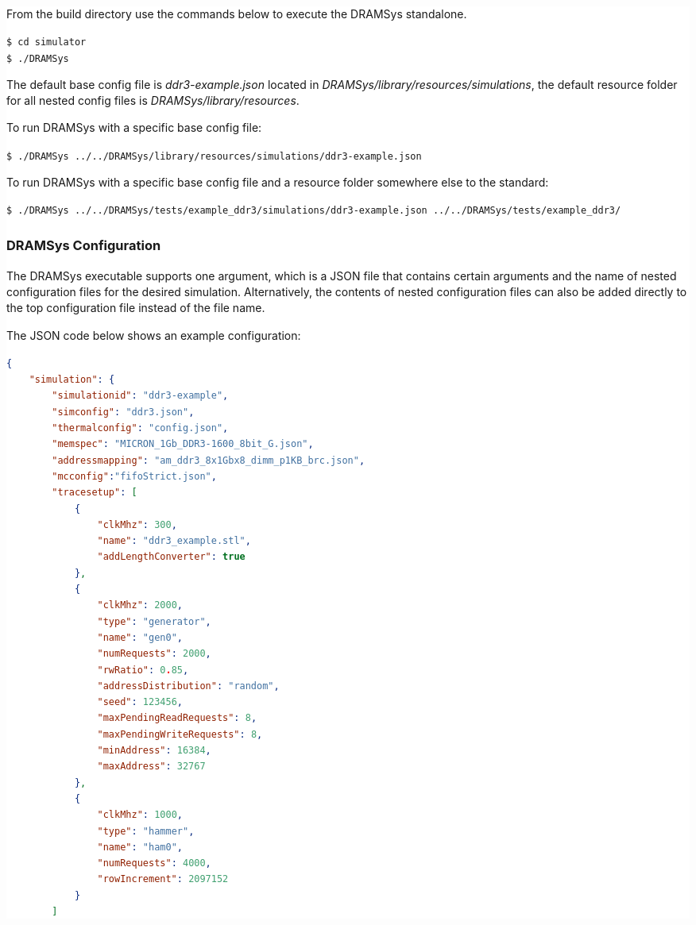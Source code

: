 From the build directory use the commands below to execute the DRAMSys standalone.

```bash
$ cd simulator
$ ./DRAMSys
```

The default base config file is *ddr3-example.json* located in *DRAMSys/library/resources/simulations*, the default resource folder for all nested config files is *DRAMSys/library/resources*.

To run DRAMSys with a specific base config file:

```bash
$ ./DRAMSys ../../DRAMSys/library/resources/simulations/ddr3-example.json
```

To run DRAMSys with a specific base config file and a resource folder somewhere else to the standard:

```bash
$ ./DRAMSys ../../DRAMSys/tests/example_ddr3/simulations/ddr3-example.json ../../DRAMSys/tests/example_ddr3/
```

### DRAMSys Configuration

The DRAMSys executable supports one argument, which is a JSON file that contains certain arguments and the name of nested configuration files for the desired simulation. Alternatively, the contents of nested configuration files can also be added directly to the top configuration file instead of the file name.

The JSON code below shows an example configuration:

```json
{
    "simulation": {
        "simulationid": "ddr3-example",
        "simconfig": "ddr3.json",
        "thermalconfig": "config.json",
        "memspec": "MICRON_1Gb_DDR3-1600_8bit_G.json",
        "addressmapping": "am_ddr3_8x1Gbx8_dimm_p1KB_brc.json",
        "mcconfig":"fifoStrict.json",
        "tracesetup": [
            {
                "clkMhz": 300,
                "name": "ddr3_example.stl",
                "addLengthConverter": true
            },
            {
                "clkMhz": 2000,
                "type": "generator",
                "name": "gen0",
                "numRequests": 2000,
                "rwRatio": 0.85,
                "addressDistribution": "random",
                "seed": 123456,
                "maxPendingReadRequests": 8,
                "maxPendingWriteRequests": 8,
                "minAddress": 16384,
                "maxAddress": 32767
            },
            {
                "clkMhz": 1000,
                "type": "hammer",
                "name": "ham0",
                "numRequests": 4000,
                "rowIncrement": 2097152
            }
        ]	
```